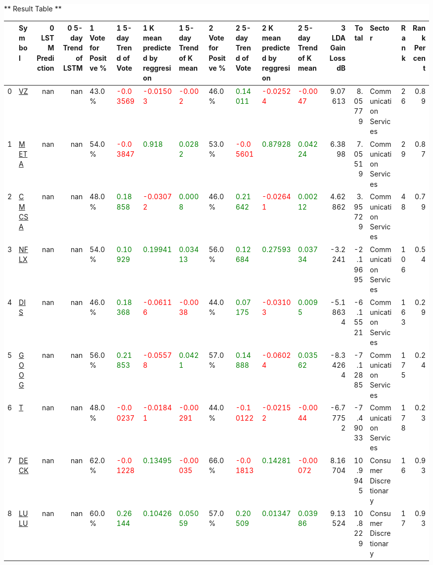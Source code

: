 ** Result Table **

</details>

|     | Symbol                                                    |   0 LSTM Prediction |   0 5-day Trend of LSTM | 1 Vote for Positve %   | 1 5-day Trend of Vote                        | 1 K mean predicted by reggresion             | 1 5-day Trend of K mean                      | 2 Vote for Positve %   | 2 5-day Trend of Vote                        | 2 K mean predicted by reggresion             | 2 5-day Trend of K mean                      |   3 LDA Gain Loss dB |       Total | Sector                 |   Rank |   Rank Percent |
|----:|:----------------------------------------------------------|--------------------:|------------------------:|:-----------------------|:---------------------------------------------|:---------------------------------------------|:---------------------------------------------|:-----------------------|:---------------------------------------------|:---------------------------------------------|:---------------------------------------------|---------------------:|------------:|:-----------------------|-------:|---------------:|
|   0 | [VZ](https://finance.yahoo.com/quote/VZ/financials)       |                 nan |                     nan | 43.0%                  | <span style="color: red;"> -0.03569 </span>  | <span style="color: red;"> -0.01503 </span>  | <span style="color: red;"> -0.002 </span>    | 46.0%                  | <span style="color: green;"> 0.14011 </span> | <span style="color: red;"> -0.02524 </span>  | <span style="color: red;"> -0.0047 </span>   |            9.07613   |   8.05779   | Communication Services |     26 |           0.89 |
|   1 | [META](https://finance.yahoo.com/quote/META/financials)   |                 nan |                     nan | 54.0%                  | <span style="color: red;"> -0.03847 </span>  | <span style="color: green;"> 0.918 </span>   | <span style="color: green;"> 0.0282 </span>  | 53.0%                  | <span style="color: red;"> -0.05601 </span>  | <span style="color: green;"> 0.87928 </span> | <span style="color: green;"> 0.04224 </span> |            6.3898    |   7.05519   | Communication Services |     29 |           0.87 |
|   2 | [CMCSA](https://finance.yahoo.com/quote/CMCSA/financials) |                 nan |                     nan | 48.0%                  | <span style="color: green;"> 0.18858 </span> | <span style="color: red;"> -0.03072 </span>  | <span style="color: green;"> 0.0008 </span>  | 46.0%                  | <span style="color: green;"> 0.21642 </span> | <span style="color: red;"> -0.02641 </span>  | <span style="color: green;"> 0.00212 </span> |            4.62862   |   3.95729   | Communication Services |     48 |           0.79 |
|   3 | [NFLX](https://finance.yahoo.com/quote/NFLX/financials)   |                 nan |                     nan | 54.0%                  | <span style="color: green;"> 0.10929 </span> | <span style="color: green;"> 0.19941 </span> | <span style="color: green;"> 0.03413 </span> | 56.0%                  | <span style="color: green;"> 0.12684 </span> | <span style="color: green;"> 0.27593 </span> | <span style="color: green;"> 0.03734 </span> |           -3.2241    |  -2.19695   | Communication Services |    106 |           0.54 |
|   4 | [DIS](https://finance.yahoo.com/quote/DIS/financials)     |                 nan |                     nan | 46.0%                  | <span style="color: green;"> 0.18368 </span> | <span style="color: red;"> -0.06116 </span>  | <span style="color: red;"> -0.0038 </span>   | 44.0%                  | <span style="color: green;"> 0.07175 </span> | <span style="color: red;"> -0.03103 </span>  | <span style="color: green;"> 0.0095 </span>  |           -5.18634   |  -6.15521   | Communication Services |    163 |           0.29 |
|   5 | [GOOG](https://finance.yahoo.com/quote/GOOG/financials)   |                 nan |                     nan | 56.0%                  | <span style="color: green;"> 0.21853 </span> | <span style="color: red;"> -0.05578 </span>  | <span style="color: green;"> 0.0421 </span>  | 57.0%                  | <span style="color: green;"> 0.14888 </span> | <span style="color: red;"> -0.06024 </span>  | <span style="color: green;"> 0.03562 </span> |           -8.34264   |  -7.12885   | Communication Services |    175 |           0.24 |
|   6 | [T](https://finance.yahoo.com/quote/T/financials)         |                 nan |                     nan | 48.0%                  | <span style="color: red;"> -0.00237 </span>  | <span style="color: red;"> -0.01841 </span>  | <span style="color: red;"> -0.00291 </span>  | 44.0%                  | <span style="color: red;"> -0.10122 </span>  | <span style="color: red;"> -0.02152 </span>  | <span style="color: red;"> -0.0044 </span>   |           -6.77752   |  -7.49033   | Communication Services |    178 |           0.23 |
|   7 | [DECK](https://finance.yahoo.com/quote/DECK/financials)   |                 nan |                     nan | 62.0%                  | <span style="color: red;"> -0.01228 </span>  | <span style="color: green;"> 0.13495 </span> | <span style="color: red;"> -0.00035 </span>  | 66.0%                  | <span style="color: red;"> -0.01813 </span>  | <span style="color: green;"> 0.14281 </span> | <span style="color: red;"> -0.00072 </span>  |            8.16704   |  10.9945    | Consumer Discretionary |     16 |           0.93 |
|   8 | [LULU](https://finance.yahoo.com/quote/LULU/financials)   |                 nan |                     nan | 60.0%                  | <span style="color: green;"> 0.26144 </span> | <span style="color: green;"> 0.10426 </span> | <span style="color: green;"> 0.05059 </span> | 57.0%                  | <span style="color: green;"> 0.20509 </span> | <span style="color: green;"> 0.01347 </span> | <span style="color: green;"> 0.03986 </span> |            9.13524   |  10.8229    | Consumer Discretionary |     17 |           0.93 |